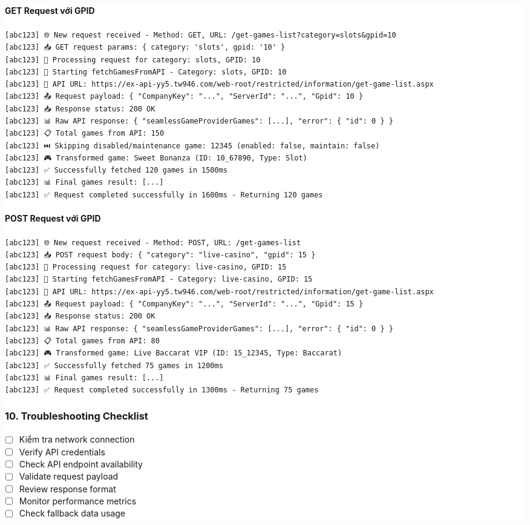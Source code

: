 #### GET Request với GPID
```
[abc123] 🌐 New request received - Method: GET, URL: /get-games-list?category=slots&gpid=10
[abc123] 📥 GET request params: { category: 'slots', gpid: '10' }
[abc123] 🎯 Processing request for category: slots, GPID: 10
[abc123] 🚀 Starting fetchGamesFromAPI - Category: slots, GPID: 10
[abc123] 📡 API URL: https://ex-api-yy5.tw946.com/web-root/restricted/information/get-game-list.aspx
[abc123] 📤 Request payload: { "CompanyKey": "...", "ServerId": "...", "Gpid": 10 }
[abc123] 📥 Response status: 200 OK
[abc123] 📊 Raw API response: { "seamlessGameProviderGames": [...], "error": { "id": 0 } }
[abc123] 📋 Total games from API: 150
[abc123] ⏭️ Skipping disabled/maintenance game: 12345 (enabled: false, maintain: false)
[abc123] 🎮 Transformed game: Sweet Bonanza (ID: 10_67890, Type: Slot)
[abc123] ✅ Successfully fetched 120 games in 1500ms
[abc123] 📊 Final games result: [...]
[abc123] ✅ Request completed successfully in 1600ms - Returning 120 games
```

#### POST Request với GPID
```
[abc123] 🌐 New request received - Method: POST, URL: /get-games-list
[abc123] 📥 POST request body: { "category": "live-casino", "gpid": 15 }
[abc123] 🎯 Processing request for category: live-casino, GPID: 15
[abc123] 🚀 Starting fetchGamesFromAPI - Category: live-casino, GPID: 15
[abc123] 📡 API URL: https://ex-api-yy5.tw946.com/web-root/restricted/information/get-game-list.aspx
[abc123] 📤 Request payload: { "CompanyKey": "...", "ServerId": "...", "Gpid": 15 }
[abc123] 📥 Response status: 200 OK
[abc123] 📊 Raw API response: { "seamlessGameProviderGames": [...], "error": { "id": 0 } }
[abc123] 📋 Total games from API: 80
[abc123] 🎮 Transformed game: Live Baccarat VIP (ID: 15_12345, Type: Baccarat)
[abc123] ✅ Successfully fetched 75 games in 1200ms
[abc123] 📊 Final games result: [...]
[abc123] ✅ Request completed successfully in 1300ms - Returning 75 games
```

### 10. Troubleshooting Checklist

- [ ] Kiểm tra network connection
- [ ] Verify API credentials
- [ ] Check API endpoint availability
- [ ] Validate request payload
- [ ] Review response format
- [ ] Monitor performance metrics
- [ ] Check fallback data usage 